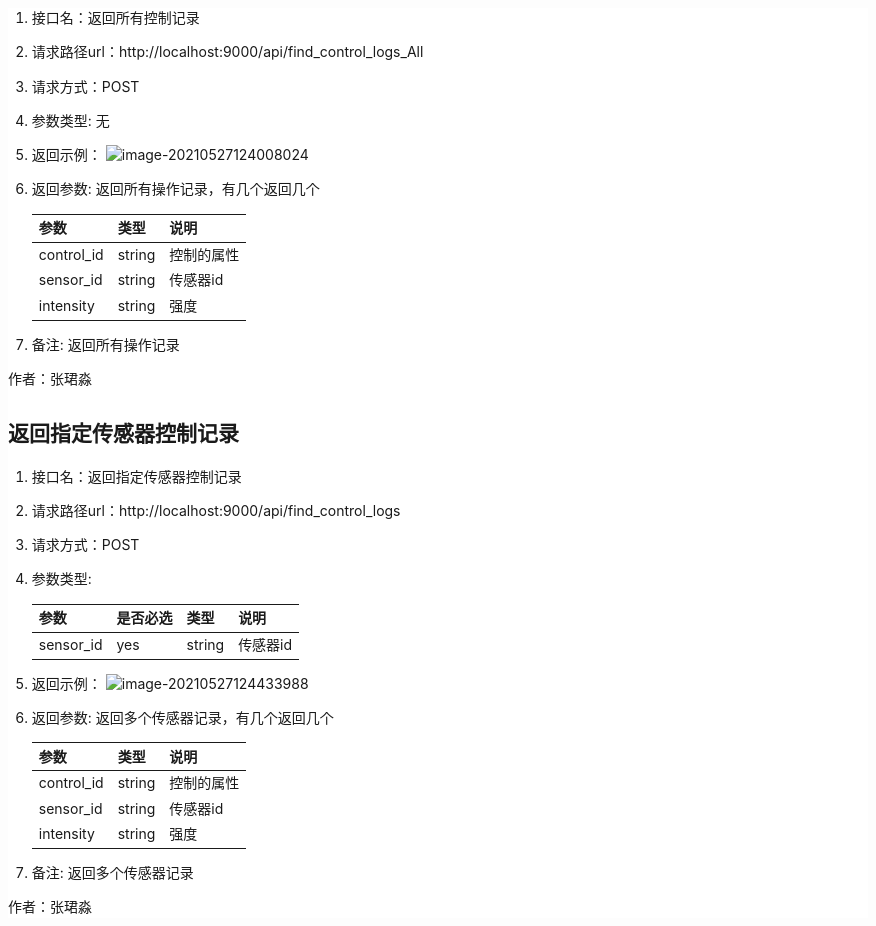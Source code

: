1. 接口名：返回所有控制记录

2. 请求路径url：http://localhost:9000/api/find_control_logs_All

3. 请求方式：POST

4. 参数类型: 无

5. 返回示例：                           ![image-20210527124008024](C:\Users\sx291\AppData\Roaming\Typora\typora-user-images\image-20210527124008024.png)

6. 返回参数: 返回所有操作记录，有几个返回几个

   | 参数       | 类型   | 说明       |
   | ---------- | ------ | ---------- |
   | control_id | string | 控制的属性 |
   | sensor_id  | string | 传感器id   |
   | intensity  | string | 强度       |

7. 备注:  返回所有操作记录



作者：张珺淼



## **返回指定传感器控制记录**

1. 接口名：返回指定传感器控制记录

2. 请求路径url：http://localhost:9000/api/find_control_logs

3. 请求方式：POST

4. 参数类型: 

   | 参数      | 是否必选 | 类型   | 说明     |
   | --------- | -------- | ------ | -------- |
   | sensor_id | yes      | string | 传感器id |

5. 返回示例：                                                ![image-20210527124433988](C:\Users\sx291\AppData\Roaming\Typora\typora-user-images\image-20210527124433988.png)

6. 返回参数: 返回多个传感器记录，有几个返回几个

   | 参数       | 类型   | 说明       |
   | ---------- | ------ | ---------- |
   | control_id | string | 控制的属性 |
   | sensor_id  | string | 传感器id   |
   | intensity  | string | 强度       |

7. 备注:  返回多个传感器记录

 

作者：张珺淼
